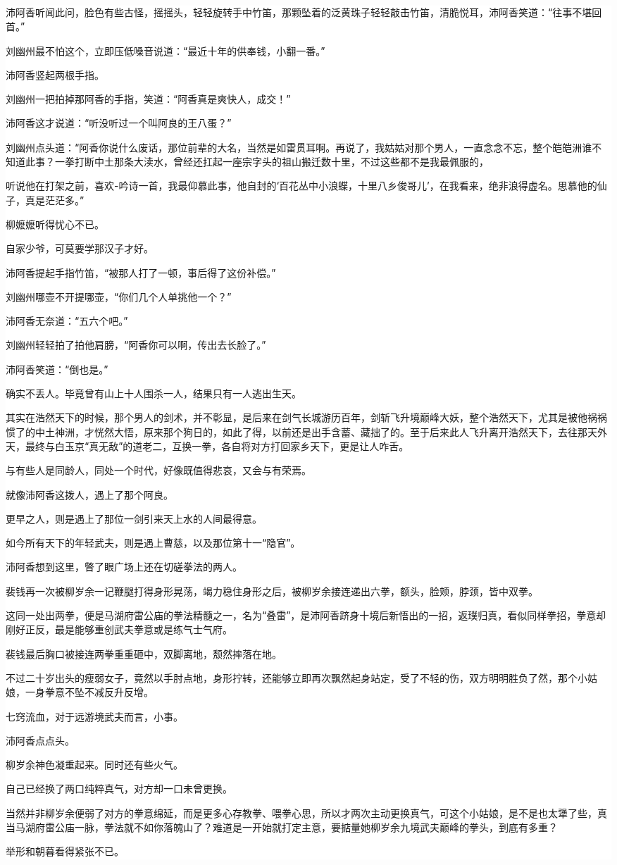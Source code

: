    沛阿香听闻此问，脸色有些古怪，摇摇头，轻轻旋转手中竹笛，那颗坠着的泛黄珠子轻轻敲击竹笛，清脆悦耳，沛阿香笑道：“往事不堪回首。”

   刘幽州最不怕这个，立即压低嗓音说道：“最近十年的供奉钱，小翻一番。”

   沛阿香竖起两根手指。

   刘幽州一把拍掉那阿香的手指，笑道：“阿香真是爽快人，成交！”

   沛阿香这才说道：“听没听过一个叫阿良的王八蛋？”

   刘幽州点头道：“阿香你说什么废话，那位前辈的大名，当然是如雷贯耳啊。再说了，我姑姑对那个男人，一直念念不忘，整个皑皑洲谁不知道此事？一拳打断中土那条大渎水，曾经还扛起一座宗字头的祖山搬迁数十里，不过这些都不是我最佩服的，

   听说他在打架之前，喜欢-吟诗一首，我最仰慕此事，他自封的‘百花丛中小浪蝶，十里八乡俊哥儿’，在我看来，绝非浪得虚名。思慕他的仙子，真是茫茫多。”

   柳嬷嬷听得忧心不已。

   自家少爷，可莫要学那汉子才好。

   沛阿香提起手指竹笛，“被那人打了一顿，事后得了这份补偿。”

   刘幽州哪壶不开提哪壶，“你们几个人单挑他一个？”

   沛阿香无奈道：“五六个吧。”

   刘幽州轻轻拍了拍他肩膀，“阿香你可以啊，传出去长脸了。”

   沛阿香笑道：“倒也是。”

   确实不丢人。毕竟曾有山上十人围杀一人，结果只有一人逃出生天。

   其实在浩然天下的时候，那个男人的剑术，并不彰显，是后来在剑气长城游历百年，剑斩飞升境巅峰大妖，整个浩然天下，尤其是被他祸祸惯了的中土神洲，才恍然大悟，原来那个狗日的，如此了得，以前还是出手含蓄、藏拙了的。至于后来此人飞升离开浩然天下，去往那天外天，最终与白玉京“真无敌”的道老二，互换一拳，各自将对方打回家乡天下，更是让人咋舌。

   与有些人是同龄人，同处一个时代，好像既值得悲哀，又会与有荣焉。

   就像沛阿香这拨人，遇上了那个阿良。

   更早之人，则是遇上了那位一剑引来天上水的人间最得意。

   如今所有天下的年轻武夫，则是遇上曹慈，以及那位第十一“隐官”。

   沛阿香想到这里，瞥了眼广场上还在切磋拳法的两人。

   裴钱再一次被柳岁余一记鞭腿打得身形晃荡，竭力稳住身形之后，被柳岁余接连递出六拳，额头，脸颊，脖颈，皆中双拳。

   这同一处出两拳，便是马湖府雷公庙的拳法精髓之一，名为“叠雷”，是沛阿香跻身十境后新悟出的一招，返璞归真，看似同样拳招，拳意却刚好正反，最是能够重创武夫拳意或是练气士气府。

   裴钱最后胸口被接连两拳重重砸中，双脚离地，颓然摔落在地。

   不过二十岁出头的瘦弱女子，竟然以手肘点地，身形拧转，还能够立即再次飘然起身站定，受了不轻的伤，双方明明胜负了然，那个小姑娘，一身拳意不坠不减反升反增。

   七窍流血，对于远游境武夫而言，小事。

   沛阿香点点头。

   柳岁余神色凝重起来。同时还有些火气。

   自己已经换了两口纯粹真气，对方却一口未曾更换。

   当然并非柳岁余便弱了对方的拳意绵延，而是更多心存教拳、喂拳心思，所以才两次主动更换真气，可这个小姑娘，是不是也太犟了些，真当马湖府雷公庙一脉，拳法就不如你落魄山了？难道是一开始就打定主意，要掂量她柳岁余九境武夫巅峰的拳头，到底有多重？

   举形和朝暮看得紧张不已。

